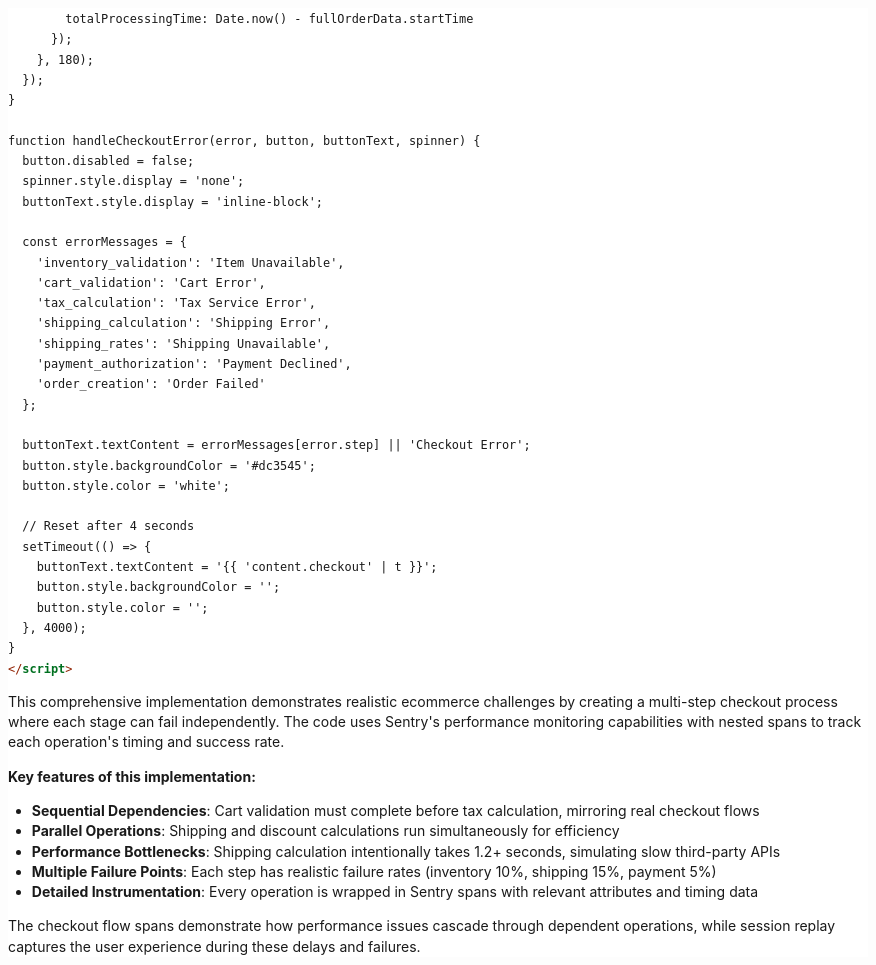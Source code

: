 ```html
        totalProcessingTime: Date.now() - fullOrderData.startTime
      });
    }, 180);
  });
}

function handleCheckoutError(error, button, buttonText, spinner) {
  button.disabled = false;
  spinner.style.display = 'none';
  buttonText.style.display = 'inline-block';
  
  const errorMessages = {
    'inventory_validation': 'Item Unavailable',
    'cart_validation': 'Cart Error',
    'tax_calculation': 'Tax Service Error',
    'shipping_calculation': 'Shipping Error', 
    'shipping_rates': 'Shipping Unavailable',
    'payment_authorization': 'Payment Declined',
    'order_creation': 'Order Failed'
  };
  
  buttonText.textContent = errorMessages[error.step] || 'Checkout Error';
  button.style.backgroundColor = '#dc3545';
  button.style.color = 'white';
  
  // Reset after 4 seconds
  setTimeout(() => {
    buttonText.textContent = '{{ 'content.checkout' | t }}';
    button.style.backgroundColor = '';
    button.style.color = '';
  }, 4000);
}
</script>
```

This comprehensive implementation demonstrates realistic ecommerce challenges by creating a multi-step checkout process where each stage can fail independently. The code uses Sentry's performance monitoring capabilities with nested spans to track each operation's timing and success rate.

**Key features of this implementation:**

- **Sequential Dependencies**: Cart validation must complete before tax calculation, mirroring real checkout flows
- **Parallel Operations**: Shipping and discount calculations run simultaneously for efficiency
- **Performance Bottlenecks**: Shipping calculation intentionally takes 1.2+ seconds, simulating slow third-party APIs
- **Multiple Failure Points**: Each step has realistic failure rates (inventory 10%, shipping 15%, payment 5%)
- **Detailed Instrumentation**: Every operation is wrapped in Sentry spans with relevant attributes and timing data

The checkout flow spans demonstrate how performance issues cascade through dependent operations, while session replay captures the user experience during these delays and failures.
